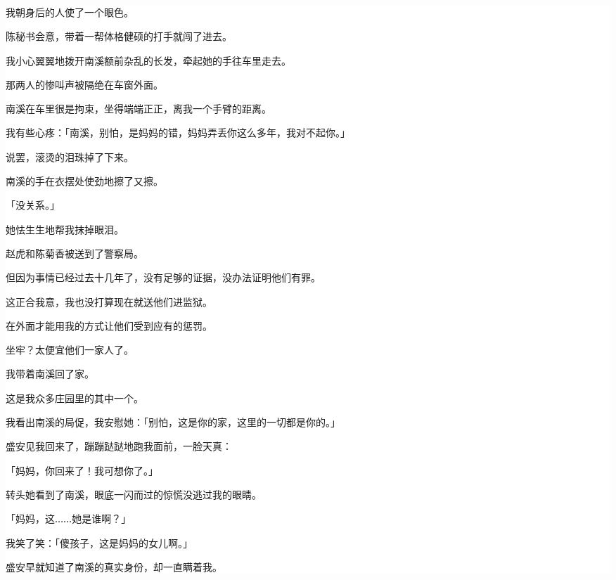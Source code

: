 
我朝身后的人使了一个眼色。


陈秘书会意，带着一帮体格健硕的打手就闯了进去。


我小心翼翼地拨开南溪额前杂乱的长发，牵起她的手往车里走去。


那两人的惨叫声被隔绝在车窗外面。


南溪在车里很是拘束，坐得端端正正，离我一个手臂的距离。


我有些心疼：「南溪，别怕，是妈妈的错，妈妈弄丢你这么多年，我对不起你。」


说罢，滚烫的泪珠掉了下来。


南溪的手在衣摆处使劲地擦了又擦。


「没关系。」


她怯生生地帮我抹掉眼泪。


赵虎和陈菊香被送到了警察局。


但因为事情已经过去十几年了，没有足够的证据，没办法证明他们有罪。


这正合我意，我也没打算现在就送他们进监狱。


在外面才能用我的方式让他们受到应有的惩罚。


坐牢？太便宜他们一家人了。


我带着南溪回了家。


这是我众多庄园里的其中一个。


我看出南溪的局促，我安慰她：「别怕，这是你的家，这里的一切都是你的。」


盛安见我回来了，蹦蹦跶跶地跑我面前，一脸天真：


「妈妈，你回来了！我可想你了。」


转头她看到了南溪，眼底一闪而过的惊慌没逃过我的眼睛。


「妈妈，这……她是谁啊？」


我笑了笑：「傻孩子，这是妈妈的女儿啊。」


盛安早就知道了南溪的真实身份，却一直瞒着我。

